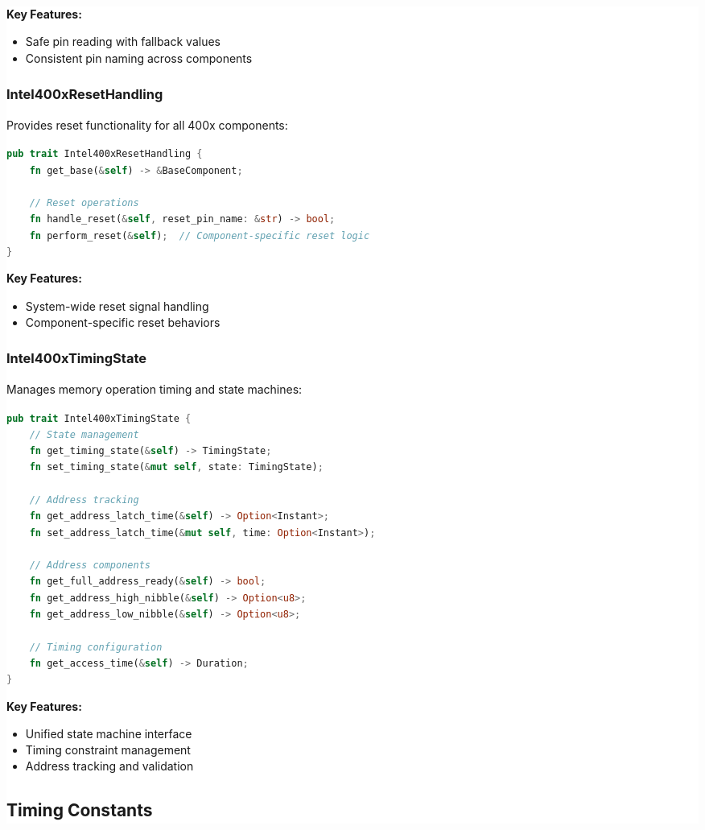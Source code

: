 **Key Features:**

- Safe pin reading with fallback values
- Consistent pin naming across components

### Intel400xResetHandling

Provides reset functionality for all 400x components:

```rust
pub trait Intel400xResetHandling {
    fn get_base(&self) -> &BaseComponent;

    // Reset operations
    fn handle_reset(&self, reset_pin_name: &str) -> bool;
    fn perform_reset(&self);  // Component-specific reset logic
}
```

**Key Features:**

- System-wide reset signal handling
- Component-specific reset behaviors

### Intel400xTimingState

Manages memory operation timing and state machines:

```rust
pub trait Intel400xTimingState {
    // State management
    fn get_timing_state(&self) -> TimingState;
    fn set_timing_state(&mut self, state: TimingState);

    // Address tracking
    fn get_address_latch_time(&self) -> Option<Instant>;
    fn set_address_latch_time(&mut self, time: Option<Instant>);

    // Address components
    fn get_full_address_ready(&self) -> bool;
    fn get_address_high_nibble(&self) -> Option<u8>;
    fn get_address_low_nibble(&self) -> Option<u8>;

    // Timing configuration
    fn get_access_time(&self) -> Duration;
}
```

**Key Features:**

- Unified state machine interface
- Timing constraint management
- Address tracking and validation

## Timing Constants
